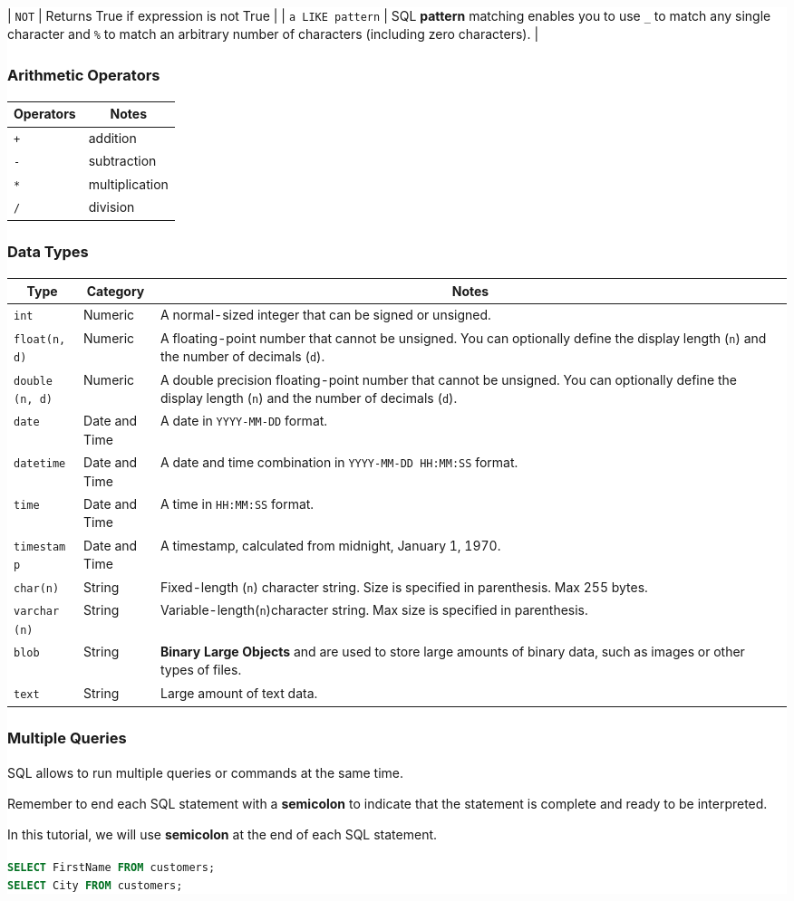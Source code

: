 | `NOT`             | Returns True if expression is not True                       |
| `a LIKE pattern`  | SQL **pattern** matching enables you to use `_` to match any single character and `%` to match an arbitrary number of characters (including zero characters). |

### Arithmetic Operators

| Operators | Notes          |
| --------- | -------------- |
| `+`       | addition       |
| `-`       | subtraction    |
| `*`       | multiplication |
| `/`       | division       |

### Data Types

| Type           | Category      | Notes                                                        |
| -------------- | ------------- | ------------------------------------------------------------ |
| `int`          | Numeric       | A normal-sized integer that can be signed or unsigned.       |
| `float(n, d)`  | Numeric       | A floating-point number that cannot be unsigned. You can optionally define the display length (`n`) and the number of decimals (`d`). |
| `double(n, d)` | Numeric       | A double precision floating-point number that cannot be unsigned. You can optionally define the display length (`n`) and the number of decimals (`d`). |
| `date`         | Date and Time | A date in `YYYY-MM-DD` format.                               |
| `datetime`     | Date and Time | A date and time combination in `YYYY-MM-DD HH:MM:SS` format. |
| `time`         | Date and Time | A time in `HH:MM:SS` format.                                 |
| `timestamp`    | Date and Time | A timestamp, calculated from midnight, January 1, 1970.      |
| `char(n)`      | String        | Fixed-length (`n`) character string. Size is specified in parenthesis. Max 255 bytes. |
| `varchar(n)`   | String        | Variable-length(`n`)character string. Max size is specified in parenthesis. |
| `blob`         | String        | **Binary Large Objects** and are used to store large amounts of binary data, such as images or other types of files. |
| `text`         | String        | Large amount of text data.                                   |

### Multiple Queries

SQL allows to run multiple queries or commands at the same time.

Remember to end each SQL statement with a **semicolon** to indicate that the statement is complete and ready to be interpreted.

In this tutorial, we will use **semicolon** at the end of each SQL statement.

```sql
SELECT FirstName FROM customers;
SELECT City FROM customers;
```
